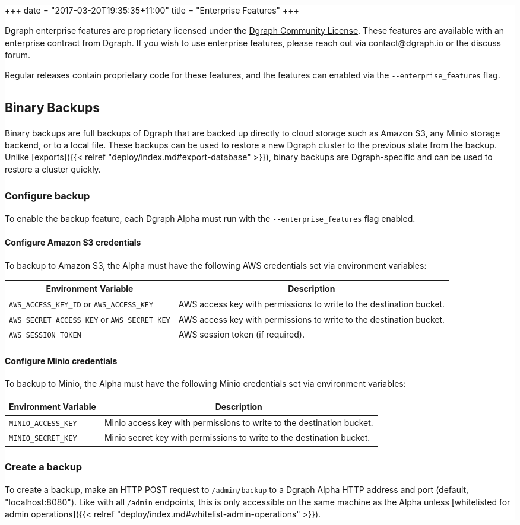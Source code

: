 +++
date = "2017-03-20T19:35:35+11:00"
title = "Enterprise Features"
+++

Dgraph enterprise features are proprietary licensed under the [Dgraph Community
License][dcl]. These features are available with an enterprise contract from
Dgraph. If you wish to use enterprise features, please reach out via [contact@dgraph.io](mailto:contact@dgraph.io) or the [discuss forum](https://discuss.dgraph.io).

Regular releases contain proprietary code for these features, and the
features can enabled via the `--enterprise_features` flag.

[dcl]: https://github.com/dgraph-io/dgraph/blob/master/licenses/DCL.txt

## Binary Backups

Binary backups are full backups of Dgraph that are backed up directly to cloud storage such as Amazon S3, any Minio storage backend, or to a local file. These backups can be used to restore a new Dgraph cluster to the previous state from the backup. Unlike [exports]({{< relref "deploy/index.md#export-database" >}}), binary backups are Dgraph-specific and can be used to restore a cluster quickly.

### Configure backup

To enable the backup feature, each Dgraph Alpha must run with the `--enterprise_features` flag enabled.

#### Configure Amazon S3 credentials

To backup to Amazon S3, the Alpha must have the following AWS credentials set via environment variables:

 Environment Variable                        | Description
 --------------------                        | -----------
 `AWS_ACCESS_KEY_ID` or `AWS_ACCESS_KEY`     | AWS access key with permissions to write to the destination bucket.
 `AWS_SECRET_ACCESS_KEY` or `AWS_SECRET_KEY` | AWS access key with permissions to write to the destination bucket.
 `AWS_SESSION_TOKEN`                         | AWS session token (if required).

#### Configure Minio credentials

To backup to Minio, the Alpha must have the following Minio credentials set via environment variables:

 Environment Variable                        | Description
 --------------------                        | -----------
 `MINIO_ACCESS_KEY`                          | Minio access key with permissions to write to the destination bucket.
 `MINIO_SECRET_KEY`                          | Minio secret key with permissions to write to the destination bucket.

### Create a backup

To create a backup, make an HTTP POST request to `/admin/backup` to a Dgraph Alpha HTTP address and port (default, "localhost:8080"). Like with all `/admin` endpoints, this is only accessible on the same machine as the Alpha unless [whitelisted for admin operations]({{< relref "deploy/index.md#whitelist-admin-operations" >}}).
